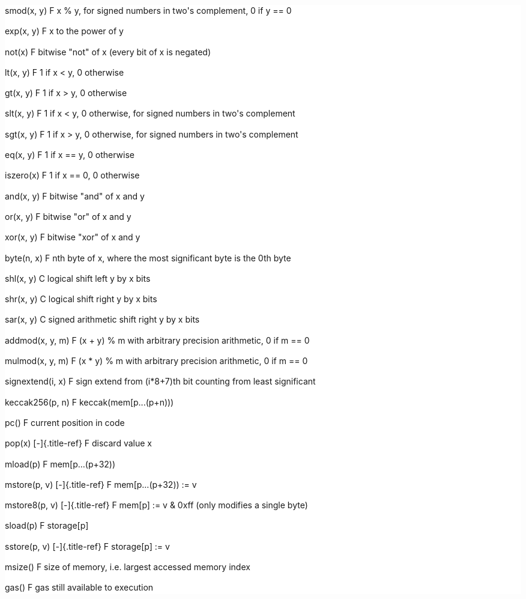   smod(x, y)                            F   x % y, for signed numbers in two\'s complement, 0 if
                                            y == 0

  exp(x, y)                             F   x to the power of y

  not(x)                                F   bitwise \"not\" of x (every bit of x is negated)

  lt(x, y)                              F   1 if x \< y, 0 otherwise

  gt(x, y)                              F   1 if x \> y, 0 otherwise

  slt(x, y)                             F   1 if x \< y, 0 otherwise, for signed numbers in
                                            two\'s complement

  sgt(x, y)                             F   1 if x \> y, 0 otherwise, for signed numbers in
                                            two\'s complement

  eq(x, y)                              F   1 if x == y, 0 otherwise

  iszero(x)                             F   1 if x == 0, 0 otherwise

  and(x, y)                             F   bitwise \"and\" of x and y

  or(x, y)                              F   bitwise \"or\" of x and y

  xor(x, y)                             F   bitwise \"xor\" of x and y

  byte(n, x)                            F   nth byte of x, where the most significant byte is the
                                            0th byte

  shl(x, y)                             C   logical shift left y by x bits

  shr(x, y)                             C   logical shift right y by x bits

  sar(x, y)                             C   signed arithmetic shift right y by x bits

  addmod(x, y, m)                       F   (x + y) % m with arbitrary precision arithmetic, 0 if
                                            m == 0

  mulmod(x, y, m)                       F   (x \* y) % m with arbitrary precision arithmetic, 0
                                            if m == 0

  signextend(i, x)                      F   sign extend from (i\*8+7)th bit counting from least
                                            significant

  keccak256(p, n)                       F   keccak(mem\[p\...(p+n)))

  pc()                                  F   current position in code

  pop(x)              [-]{.title-ref}   F   discard value x

  mload(p)                              F   mem\[p\...(p+32))

  mstore(p, v)        [-]{.title-ref}   F   mem\[p\...(p+32)) := v

  mstore8(p, v)       [-]{.title-ref}   F   mem\[p\] := v & 0xff (only modifies a single byte)

  sload(p)                              F   storage\[p\]

  sstore(p, v)        [-]{.title-ref}   F   storage\[p\] := v

  msize()                               F   size of memory, i.e. largest accessed memory index

  gas()                                 F   gas still available to execution
